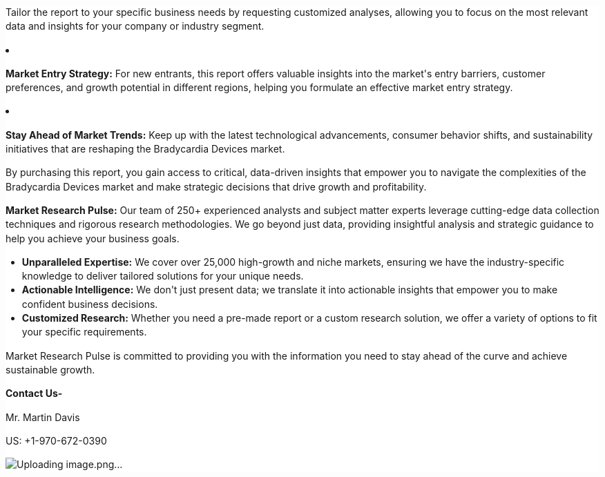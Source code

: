 Tailor the report to your specific business needs by requesting customized analyses, allowing you to focus on the most relevant data and insights for your company or industry segment.</p></li><li><p><strong>Market Entry Strategy:</strong> For new entrants, this report offers valuable insights into the market's entry barriers, customer preferences, and growth potential in different regions, helping you formulate an effective market entry strategy.</p></li><li><p><strong>Stay Ahead of Market Trends:</strong> Keep up with the latest technological advancements, consumer behavior shifts, and sustainability initiatives that are reshaping the Bradycardia Devices market.</p></li></ol><p>By purchasing this report, you gain access to critical, data-driven insights that empower you to navigate the complexities of the Bradycardia Devices market and make strategic decisions that drive growth and profitability.</p><p><strong>Market Research Pulse:</strong>&nbsp;Our team of 250+ experienced analysts and subject matter experts leverage cutting-edge data collection techniques and rigorous research methodologies. We go beyond just data, providing insightful analysis and strategic guidance to help you achieve your business goals.</p><ul><li><strong>Unparalleled Expertise:</strong>&nbsp;We cover over 25,000 high-growth and niche markets, ensuring we have the industry-specific knowledge to deliver tailored solutions for your unique needs.</li><li><strong>Actionable Intelligence:</strong>&nbsp;We don't just present data; we translate it into actionable insights that empower you to make confident business decisions.</li><li><strong>Customized Research:</strong>&nbsp;Whether you need a pre-made report or a custom research solution, we offer a variety of options to fit your specific requirements.</li></ul><p>Market Research Pulse is committed to providing you with the information you need to stay ahead of the curve and achieve sustainable growth.</p><p><strong>Contact Us-</strong></p><p>Mr. Martin Davis</p><p>US: +1-970-672-0390</p>
![Uploading image.png…]()
